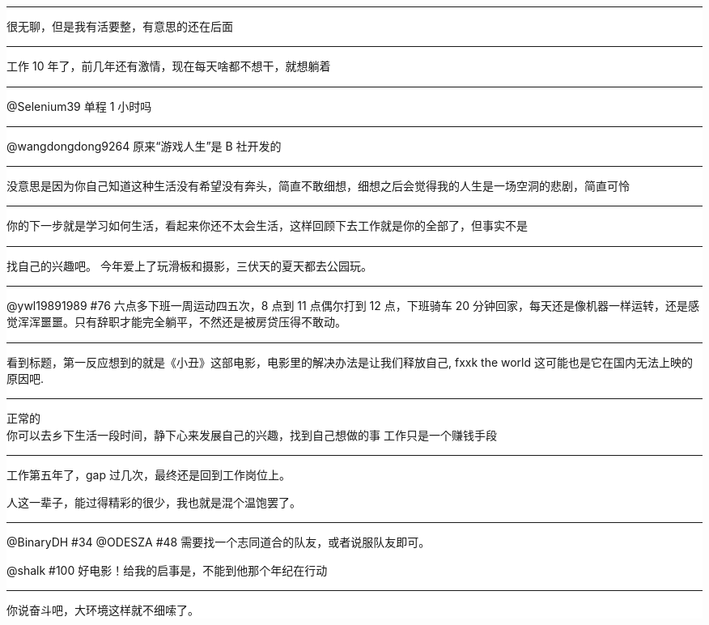 ---------------------------------------------------

很无聊，但是我有活要整，有意思的还在后面

---------------------------------------------------

工作 10 年了，前几年还有激情，现在每天啥都不想干，就想躺着

---------------------------------------------------

@Selenium39 单程 1 小时吗

---------------------------------------------------

@wangdongdong9264 原来“游戏人生”是 B 社开发的

---------------------------------------------------

没意思是因为你自己知道这种生活没有希望没有奔头，简直不敢细想，细想之后会觉得我的人生是一场空洞的悲剧，简直可怜

---------------------------------------------------

你的下一步就是学习如何生活，看起来你还不太会生活，这样回顾下去工作就是你的全部了，但事实不是

---------------------------------------------------

找自己的兴趣吧。
今年爱上了玩滑板和摄影，三伏天的夏天都去公园玩。

---------------------------------------------------

@ywl19891989 #76 六点多下班一周运动四五次，8 点到 11 点偶尔打到 12 点，下班骑车 20 分钟回家，每天还是像机器一样运转，还是感觉浑浑噩噩。只有辞职才能完全躺平，不然还是被房贷压得不敢动。

---------------------------------------------------

看到标题，第一反应想到的就是《小丑》这部电影，电影里的解决办法是让我们释放自己, fxxk the world
这可能也是它在国内无法上映的原因吧.

---------------------------------------------------

正常的         
你可以去乡下生活一段时间，静下心来发展自己的兴趣，找到自己想做的事
工作只是一个赚钱手段

---------------------------------------------------

工作第五年了，gap 过几次，最终还是回到工作岗位上。

人这一辈子，能过得精彩的很少，我也就是混个温饱罢了。

---------------------------------------------------

@BinaryDH #34 
@ODESZA #48 需要找一个志同道合的队友，或者说服队友即可。

@shalk #100 好电影！给我的启事是，不能到他那个年纪在行动

---------------------------------------------------

你说奋斗吧，大环境这样就不细嗦了。

